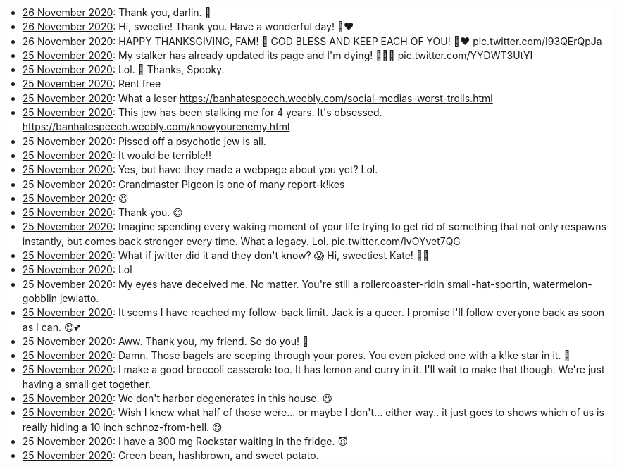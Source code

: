 * [26 November 2020](https://web.archive.org/web/20201126175009/https://twitter.com/CoasterEnthuse/status/1332018364684902401): Thank you, darlin. 🤗
* [26 November 2020](https://web.archive.org/web/20201126174703/https://twitter.com/CoasterEnthuse/status/1332017911028969472): Hi, sweetie! Thank you. Have a wonderful day! 🤗❤
* [26 November 2020](https://web.archive.org/web/20201126172251/https://twitter.com/CoasterEnthuse/status/1332011875190657030): HAPPY THANKSGIVING, FAM! 🦃  GOD BLESS AND KEEP EACH OF YOU! 🤗❤ pic.twitter.com/I93QErQpJa
* [25 November 2020](https://web.archive.org/web/20201125204030/https://twitter.com/CoasterEnthuse/status/1331692112908349441): My stalker has already updated its page and I'm dying! 🤣😂🤣 pic.twitter.com/YYDWT3UtYI
* [25 November 2020](https://web.archive.org/web/20201125195247/https://twitter.com/CoasterEnthuse/status/1331687130054201346): Lol. 🤗 Thanks, Spooky.
* [25 November 2020](https://web.archive.org/web/20201125201101/https://twitter.com/CoasterEnthuse/status/1331683881154703362): Rent free
* [25 November 2020](https://web.archive.org/web/20201125194234/https://twitter.com/CoasterEnthuse/status/1331683571610890241): What a loser  https://banhatespeech.weebly.com/social-medias-worst-trolls.html
* [25 November 2020](https://web.archive.org/web/20201125194234/https://twitter.com/CoasterEnthuse/status/1331683571610890241): This jew has been stalking me for 4 years. It's obsessed.   https://banhatespeech.weebly.com/knowyourenemy.html
* [25 November 2020](https://web.archive.org/web/20201125223752/https://twitter.com/CoasterEnthuse/status/1331680331230048257): Pissed off a psychotic jew is all.
* [25 November 2020](https://web.archive.org/web/20201125210100/https://twitter.com/CoasterEnthuse/status/1331682436351135744): It would be terrible!!
* [25 November 2020](https://web.archive.org/web/20201125223752/https://twitter.com/CoasterEnthuse/status/1331680331230048257): Yes, but have they made a webpage about you yet? Lol.
* [25 November 2020](https://web.archive.org/web/20201125193445/https://twitter.com/CoasterEnthuse/status/1331678679454380033): Grandmaster Pigeon is one of many report-k!kes
* [25 November 2020](https://web.archive.org/web/20201125202556/https://twitter.com/CoasterEnthuse/status/1331677460983930884): 😆
* [25 November 2020](https://web.archive.org/web/20201125193236/https://twitter.com/CoasterEnthuse/status/1331676324453371908): Thank you. 😊
* [25 November 2020](https://web.archive.org/web/20201125192513/https://twitter.com/CoasterEnthuse/status/1331668586507759620): Imagine spending every waking moment of your life trying to get rid of something that not only respawns instantly, but comes back stronger every time.   What a legacy. Lol. pic.twitter.com/lvOYvet7QG
* [25 November 2020](https://web.archive.org/web/20201125191313/https://twitter.com/CoasterEnthuse/status/1331661958886649858): What if jwitter did it and they don't know? 😱  Hi, sweetiest Kate! 🤗😘
* [25 November 2020](https://web.archive.org/web/20201125194124/https://twitter.com/CoasterEnthuse/status/1331661683538980866): Lol
* [25 November 2020](https://web.archive.org/web/20201125183653/https://twitter.com/CoasterEnthuse/status/1331658432680701952): My eyes have deceived me. No matter. You're still a rollercoaster-ridin small-hat-sportin, watermelon-gobblin jewlatto.
* [25 November 2020](https://web.archive.org/web/20201125173519/https://twitter.com/CoasterEnthuse/status/1331652564757213184): It seems I have reached my follow-back limit. Jack is a queer. I promise I'll follow everyone back as soon as I can. 😊💕
* [25 November 2020](https://web.archive.org/web/20201125183135/https://twitter.com/CoasterEnthuse/status/1331649283439947776): Aww. Thank you, my friend. So do you! 🤗
* [25 November 2020](https://web.archive.org/web/20201125173154/https://twitter.com/CoasterEnthuse/status/1331649884861177856): Damn. Those bagels are seeping through your pores.   You even picked one with a k!ke star in it. 😬
* [25 November 2020](https://web.archive.org/web/20201125183135/https://twitter.com/CoasterEnthuse/status/1331649283439947776): I make a good broccoli casserole too. It has lemon and curry in it. I'll wait to make that though. We're just having a small get together.
* [25 November 2020](https://web.archive.org/web/20201125172321/https://twitter.com/CoasterEnthuse/status/1331649007945388033): We don't harbor degenerates in this house. 😆
* [25 November 2020](https://web.archive.org/web/20201125173129/https://twitter.com/CoasterEnthuse/status/1331648761697853440): Wish I knew what half of those were... or maybe I don't... either way.. it just goes to shows which of us is really hiding a 10 inch schnoz-from-hell. 😌
* [25 November 2020](https://web.archive.org/web/20201125173853/https://twitter.com/CoasterEnthuse/status/1331647903480377349): I have a 300 mg Rockstar waiting in the fridge. 😈
* [25 November 2020](https://web.archive.org/web/20201125191046/https://twitter.com/CoasterEnthuse/status/1331647703533678592): Green bean, hashbrown, and sweet potato.